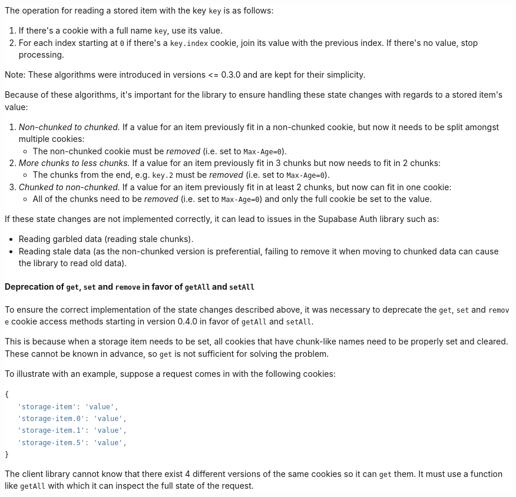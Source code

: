 The operation for reading a stored item with the key `key` is as follows:

1. If there's a cookie with a full name `key`, use its value.
2. For each index starting at `0` if there's a `key.index` cookie, join its
   value with the previous index. If there's no value, stop processing.

Note: These algorithms were introduced in versions <= 0.3.0 and are kept for
their simplicity.

Because of these algorithms, it's important for the library to ensure handling
these state changes with regards to a stored item's value:

1. _Non-chunked to chunked._ If a value for an item previously fit in a
   non-chunked cookie, but now it needs to be split amongst multiple cookies:
   - The non-chunked cookie must be _removed_ (i.e. set to `Max-Age=0`).
2. _More chunks to less chunks._ If a value for an item previously fit in 3
   chunks but now needs to fit in 2 chunks:
   - The chunks from the end, e.g. `key.2` must be _removed_ (i.e. set to
     `Max-Age=0`).
3. _Chunked to non-chunked._ If a value for an item previously fit in at least
   2 chunks, but now can fit in one cookie:
   - All of the chunks need to be _removed_ (i.e. set to `Max-Age=0`) and only
     the full cookie be set to the value.

If these state changes are not implemented correctly, it can lead to issues in
the Supabase Auth library such as:

- Reading garbled data (reading stale chunks).
- Reading stale data (as the non-chunked version is preferential, failing to
  remove it when moving to chunked data can cause the library to read old
  data).

#### Deprecation of `get`, `set` and `remove` in favor of `getAll` and `setAll`

To ensure the correct implementation of the state changes described above, it
was necessary to deprecate the `get`, `set` and `remove` cookie access methods
starting in version 0.4.0 in favor of `getAll` and `setAll`.

This is because when a storage item needs to be set, all cookies that have
chunk-like names need to be properly set and cleared. These cannot be known in
advance, so `get` is not sufficient for solving the problem.

To illustrate with an example, suppose a request comes in with the following
cookies:

```typescript
{
   'storage-item': 'value',
   'storage-item.0': 'value',
   'storage-item.1': 'value',
   'storage-item.5': 'value',
}
```

The client library cannot know that there exist 4 different versions of the
same cookies so it can `get` them. It must use a function like `getAll` with
which it can inspect the full state of the request.
